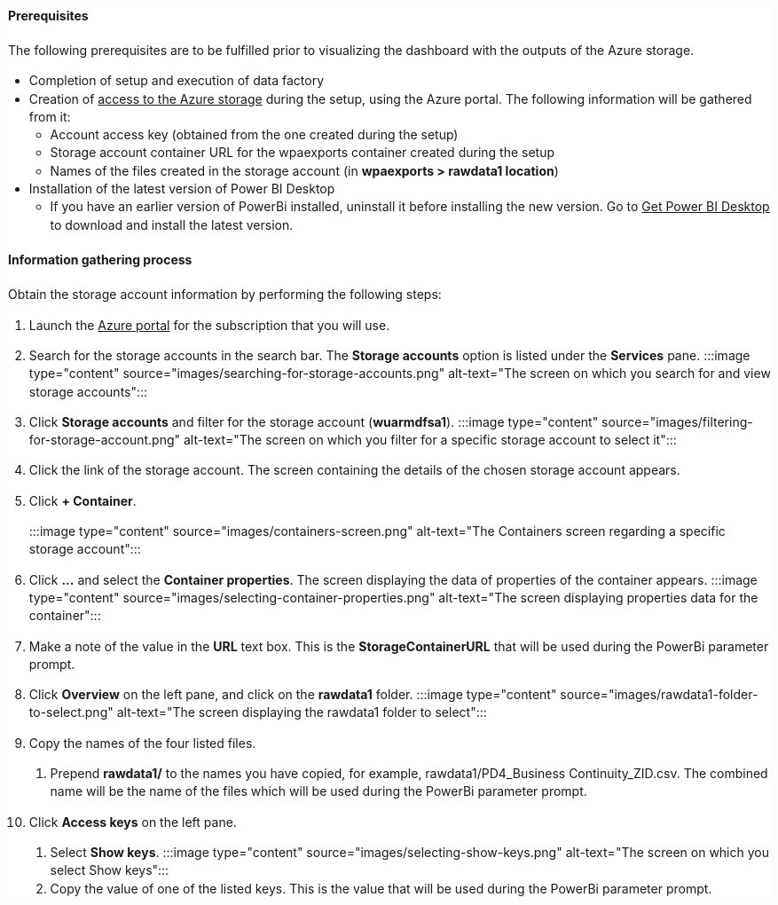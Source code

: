 #### Prerequisites
The following prerequisites are to be fulfilled prior to visualizing the dashboard with the outputs of the Azure storage.

- Completion of setup and execution of data factory
- Creation of [access to the Azure storage](#information-gathering-process) during the setup, using the Azure portal. The following information will be gathered from it:
    - Account access key (obtained from the one created during the setup)
    - Storage account container URL for the wpaexports container created during the setup
    - Names of the files created in the storage account (in **wpaexports > rawdata1 location**)
- Installation of the latest version of Power BI Desktop
    - If you have an earlier version of PowerBi installed, uninstall it before installing the new version. Go to [Get Power BI Desktop](https://www.microsoft.com/p/power-bi-desktop/9ntxr16hnw1t) to download and install the latest version.

#### Information gathering process

Obtain the storage account information by performing the following steps:

1. Launch the [Azure portal](https://ms.portal.azure.com/#home) for the subscription that you will use.
1. Search for the storage accounts in the search bar. The **Storage accounts** option is listed under the **Services** pane.
   :::image type="content" source="images/searching-for-storage-accounts.png" alt-text="The screen on which you search for and view storage accounts":::
1. Click **Storage accounts** and filter for the storage account (**wuarmdfsa1**).
   :::image type="content" source="images/filtering-for-storage-account.png" alt-text="The screen on which you filter for a specific storage account to select it":::
1. Click the link of the storage account. The screen containing the details of the chosen storage account appears.
1. Click **+ Container**.

   :::image type="content" source="images/containers-screen.png" alt-text="The Containers screen regarding a specific storage account":::

1. Click **...** and select the **Container properties**. The screen displaying the data of properties of the container appears.
   :::image type="content" source="images/selecting-container-properties.png" alt-text="The screen displaying properties data for the container":::
1. Make a note of the value in the **URL** text box. This is the **StorageContainerURL** that will be used during the PowerBi parameter prompt.

1. Click **Overview** on the left pane, and click on the **rawdata1** folder.
   :::image type="content" source="images/rawdata1-folder-to-select.png" alt-text="The screen displaying the rawdata1 folder to select":::
1. Copy the names of the four listed files.
    1. Prepend **rawdata1/** to the names you have copied, for example, rawdata1/PD4_Business Continuity_ZID.csv.  The combined name will be the name of the files which will be used during the PowerBi parameter prompt.
1. Click **Access keys** on the left pane.
    1. Select **Show keys**.
       :::image type="content" source="images/selecting-show-keys.png" alt-text="The screen on which you select Show keys":::
    1. Copy the value of one of the listed keys. This is the value that will be used during the PowerBi parameter prompt.
